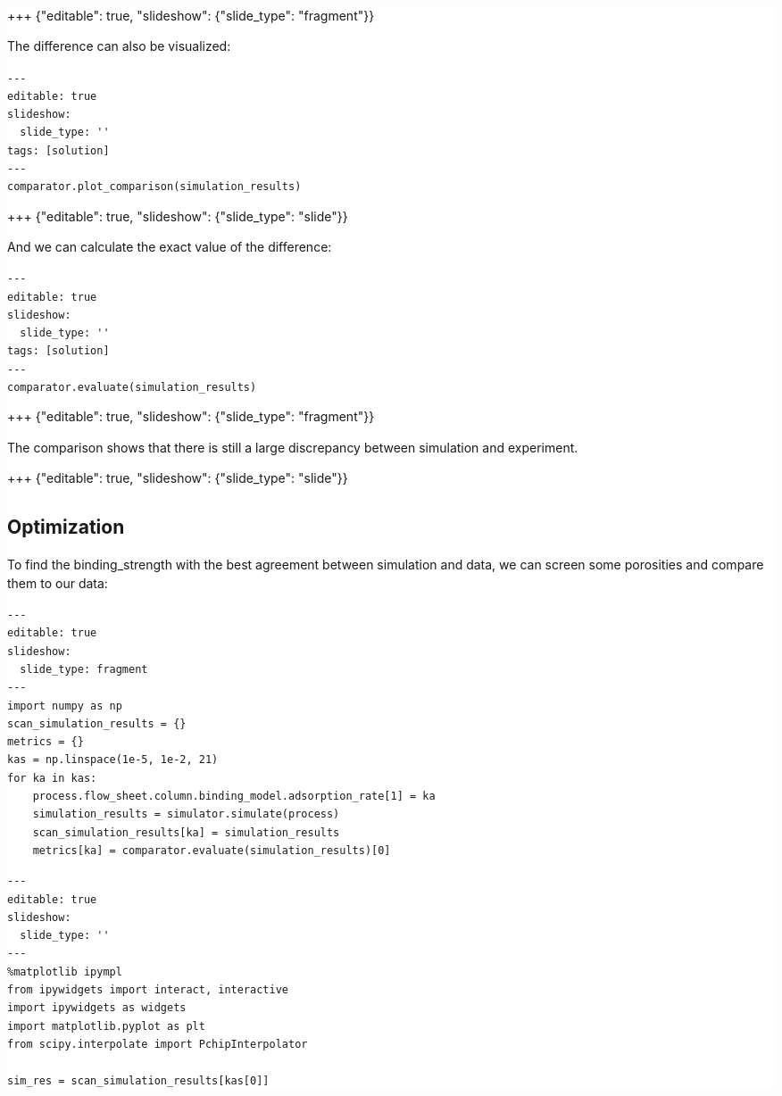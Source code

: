 +++ {"editable": true, "slideshow": {"slide_type": "fragment"}}

The difference can also be visualized:

```{code-cell} ipython3
---
editable: true
slideshow:
  slide_type: ''
tags: [solution]
---
comparator.plot_comparison(simulation_results)
```

+++ {"editable": true, "slideshow": {"slide_type": "slide"}}

And we can calculate the exact value of the difference:

```{code-cell} ipython3
---
editable: true
slideshow:
  slide_type: ''
tags: [solution]
---
comparator.evaluate(simulation_results)
```

+++ {"editable": true, "slideshow": {"slide_type": "fragment"}}

The comparison shows that there is still a large discrepancy between simulation and experiment.

+++ {"editable": true, "slideshow": {"slide_type": "slide"}}

## Optimization
To find the binding_strength with the best agreement between simulation and data, we can screen some porosities and compare them to our data:

```{code-cell} ipython3
---
editable: true
slideshow:
  slide_type: fragment
---
import numpy as np
scan_simulation_results = {}
metrics = {}
kas = np.linspace(1e-5, 1e-2, 21)
for ka in kas:
    process.flow_sheet.column.binding_model.adsorption_rate[1] = ka
    simulation_results = simulator.simulate(process)
    scan_simulation_results[ka] = simulation_results
    metrics[ka] = comparator.evaluate(simulation_results)[0]
```

```{code-cell} ipython3
---
editable: true
slideshow:
  slide_type: ''
---
%matplotlib ipympl
from ipywidgets import interact, interactive
import ipywidgets as widgets
import matplotlib.pyplot as plt
from scipy.interpolate import PchipInterpolator

sim_res = scan_simulation_results[kas[0]]

```